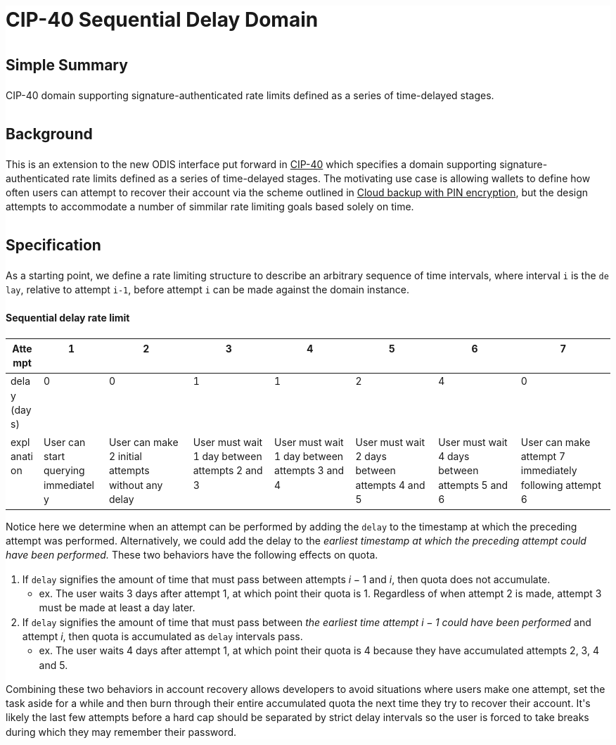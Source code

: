 # CIP-40 Sequential Delay Domain

## Simple Summary

CIP-40 domain supporting signature-authenticated rate limits defined as a series of time-delayed stages.

## Background

This is an extension to the new ODIS interface put forward in [CIP-40](https://github.com/celo-org/celo-proposals/blob/master/CIPs/cip-0040.md) which specifies a domain supporting signature-authenticated rate limits defined as a series of time-delayed stages.
The motivating use case is allowing wallets to define how often users can attempt to recover their account via the scheme outlined in [Cloud backup with PIN encryption](https://www.notion.so/Cloud-backup-with-PIN-encryption-cea30f57bdaf4945a50eba2a42e1b85c), but the design attempts to accommodate a number of simmilar rate limiting goals based solely on time.

## Specification

As a starting point, we define a rate limiting structure to describe an arbitrary sequence of time intervals, where interval `i` is the `delay`, relative to attempt `i-1`, before attempt `i` can be made against the domain instance.

#### Sequential delay rate limit

| Attempt      | 1                                   | 2                                                  | 3                                             | 4                                             | 5                                              | 6                                              | 7                                                       |
| ------------ | ----------------------------------- | -------------------------------------------------- | --------------------------------------------- | --------------------------------------------- | ---------------------------------------------- | ---------------------------------------------- | ------------------------------------------------------- |
| delay (days) | 0                                   | 0                                                  | 1                                             | 1                                             | 2                                              | 4                                              | 0                                                       |
| explanation  | User can start querying immediately | User can make 2 initial attempts without any delay | User must wait 1 day between attempts 2 and 3 | User must wait 1 day between attempts 3 and 4 | User must wait 2 days between attempts 4 and 5 | User must wait 4 days between attempts 5 and 6 | User can make attempt 7 immediately following attempt 6 |

Notice here we determine when an attempt can be performed by adding the `delay` to the timestamp at which the preceding attempt was performed. Alternatively, we could add the delay to the _earliest timestamp at which the preceding attempt could have been performed._ These two behaviors have the following effects on quota.

1. If `delay` signifies the amount of time that must pass between attempts $i-1$ and $i$, then quota does not accumulate.
   - ex. The user waits 3 days after attempt 1, at which point their quota is 1. Regardless of when attempt 2 is made, attempt 3 must be made at least a day later.
2. If `delay` signifies the amount of time that must pass between _the earliest time attempt $i-1$ could have been performed_ and attempt $i$, then quota is accumulated as `delay` intervals pass.
   - ex. The user waits 4 days after attempt 1, at which point their quota is 4 because they have accumulated attempts 2, 3, 4 and 5.

Combining these two behaviors in account recovery allows developers to avoid situations where users make one attempt, set the task aside for a while and then burn through their entire accumulated quota the next time they try to recover their account. It's likely the last few attempts before a hard cap should be separated by strict delay intervals so the user is forced to take breaks during which they may remember their password.
